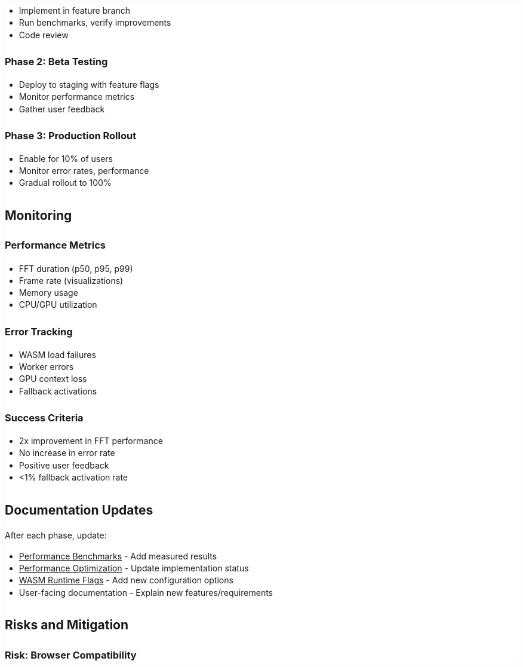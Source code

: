 - Implement in feature branch
- Run benchmarks, verify improvements
- Code review

### Phase 2: Beta Testing

- Deploy to staging with feature flags
- Monitor performance metrics
- Gather user feedback

### Phase 3: Production Rollout

- Enable for 10% of users
- Monitor error rates, performance
- Gradual rollout to 100%

## Monitoring

### Performance Metrics

- FFT duration (p50, p95, p99)
- Frame rate (visualizations)
- Memory usage
- CPU/GPU utilization

### Error Tracking

- WASM load failures
- Worker errors
- GPU context loss
- Fallback activations

### Success Criteria

- 2x improvement in FFT performance
- No increase in error rate
- Positive user feedback
- <1% fallback activation rate

## Documentation Updates

After each phase, update:

- [Performance Benchmarks](./performance-benchmarks.md) - Add measured results
- [Performance Optimization](./performance-optimization.md) - Update implementation status
- [WASM Runtime Flags](./wasm-runtime-flags.md) - Add new configuration options
- User-facing documentation - Explain new features/requirements

## Risks and Mitigation

### Risk: Browser Compatibility
